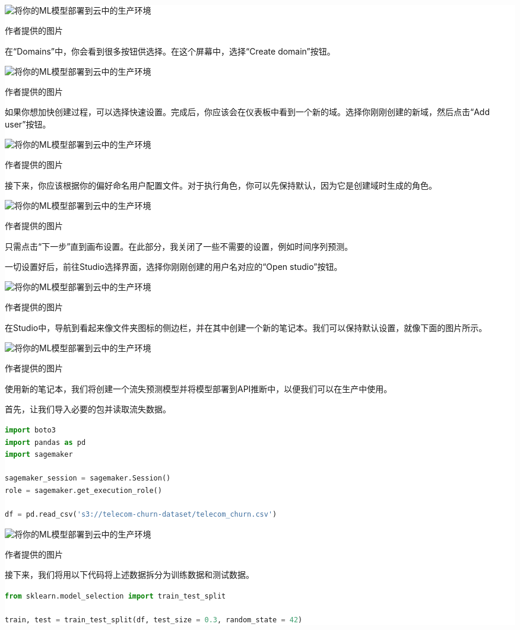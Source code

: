 ![将你的ML模型部署到云中的生产环境](../Images/e65adacfad77518b7230915749acd823.png)

作者提供的图片

在“Domains”中，你会看到很多按钮供选择。在这个屏幕中，选择“Create domain”按钮。

![将你的ML模型部署到云中的生产环境](../Images/2a839fc8efc6a8cfdf3a7ae6923346e3.png)

作者提供的图片

如果你想加快创建过程，可以选择快速设置。完成后，你应该会在仪表板中看到一个新的域。选择你刚刚创建的新域，然后点击“Add user”按钮。

![将你的ML模型部署到云中的生产环境](../Images/a2d6060267cadaa03283d6caf33c1e72.png)

作者提供的图片

接下来，你应该根据你的偏好命名用户配置文件。对于执行角色，你可以先保持默认，因为它是创建域时生成的角色。

![将你的ML模型部署到云中的生产环境](../Images/d0c99f07042ee8754192e490c95b1ea1.png)

作者提供的图片

只需点击“下一步”直到画布设置。在此部分，我关闭了一些不需要的设置，例如时间序列预测。

一切设置好后，前往Studio选择界面，选择你刚刚创建的用户名对应的“Open studio”按钮。

![将你的ML模型部署到云中的生产环境](../Images/635aed46417a557eef597bcd440e2088.png)

作者提供的图片

在Studio中，导航到看起来像文件夹图标的侧边栏，并在其中创建一个新的笔记本。我们可以保持默认设置，就像下面的图片所示。

![将你的ML模型部署到云中的生产环境](../Images/10195e96acbf8431c222d69699afa4c6.png)

作者提供的图片

使用新的笔记本，我们将创建一个流失预测模型并将模型部署到API推断中，以便我们可以在生产中使用。

首先，让我们导入必要的包并读取流失数据。

```py
import boto3
import pandas as pd
import sagemaker

sagemaker_session = sagemaker.Session()
role = sagemaker.get_execution_role()

df = pd.read_csv('s3://telecom-churn-dataset/telecom_churn.csv')
```

![将你的ML模型部署到云中的生产环境](../Images/6073082e1c9837c4a283fb49aa7ac600.png)

作者提供的图片

接下来，我们将用以下代码将上述数据拆分为训练数据和测试数据。

```py
from sklearn.model_selection import train_test_split

train, test = train_test_split(df, test_size = 0.3, random_state = 42)
```
